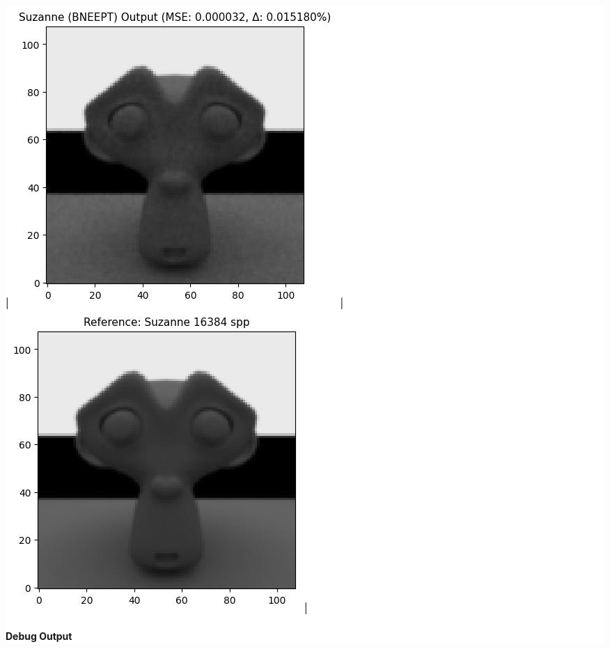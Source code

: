 |    ![output image](tests.test_single_ply_mesh\suzanne_bneept.jpg)    |      ![reference image](tests.test_single_ply_mesh\ref_suzanne.jpg)     |

#### Debug Output

